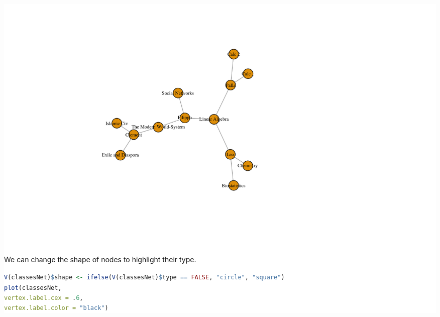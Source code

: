 <img src="09-TwoModeNets_files/figure-html/unnamed-chunk-5-1.png" width="672" />

We can change the shape of nodes to highlight their type.


```r
V(classesNet)$shape <- ifelse(V(classesNet)$type == FALSE, "circle", "square")
plot(classesNet, 
vertex.label.cex = .6, 
vertex.label.color = "black")
```
